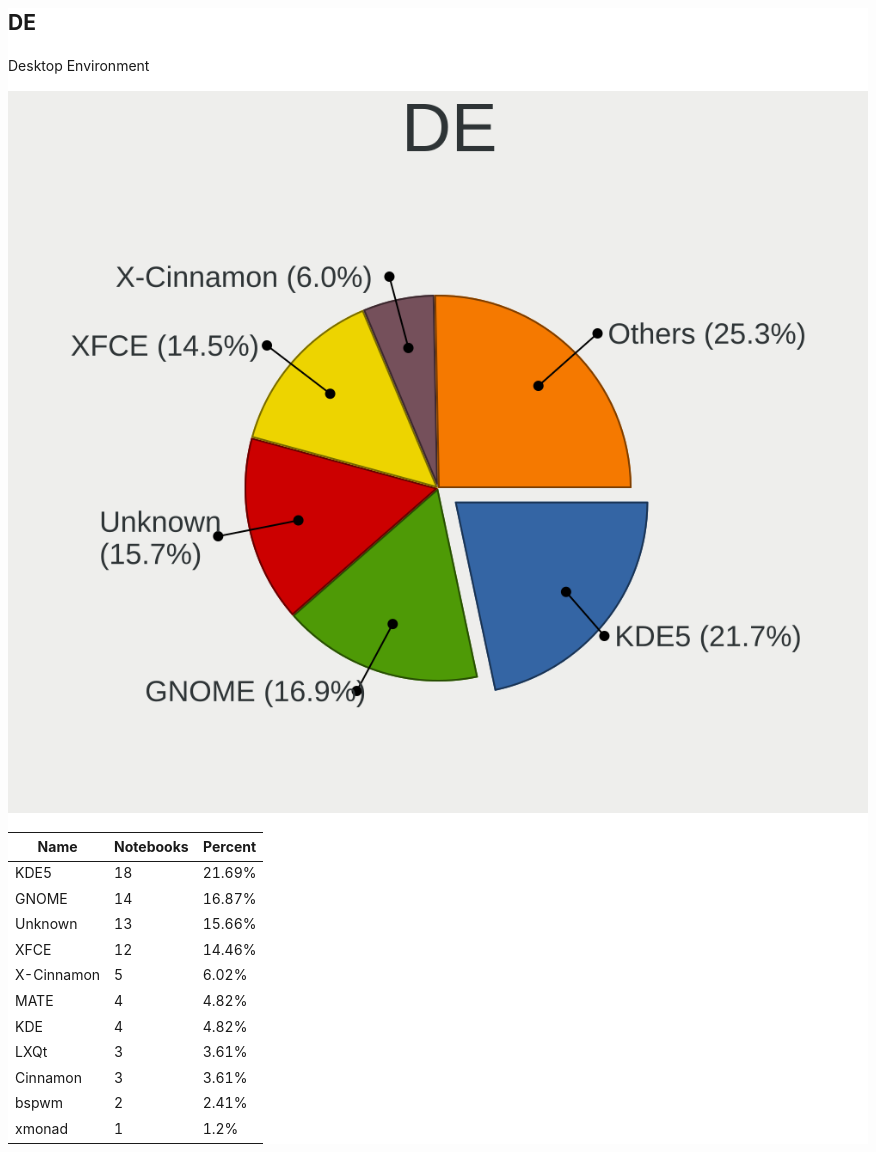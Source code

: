 DE
--

Desktop Environment

![DE](./images/pie_chart/os_de.svg)


| Name           | Notebooks | Percent |
|----------------|-----------|---------|
| KDE5           | 18        | 21.69%  |
| GNOME          | 14        | 16.87%  |
| Unknown        | 13        | 15.66%  |
| XFCE           | 12        | 14.46%  |
| X-Cinnamon     | 5         | 6.02%   |
| MATE           | 4         | 4.82%   |
| KDE            | 4         | 4.82%   |
| LXQt           | 3         | 3.61%   |
| Cinnamon       | 3         | 3.61%   |
| bspwm          | 2         | 2.41%   |
| xmonad         | 1         | 1.2%    |